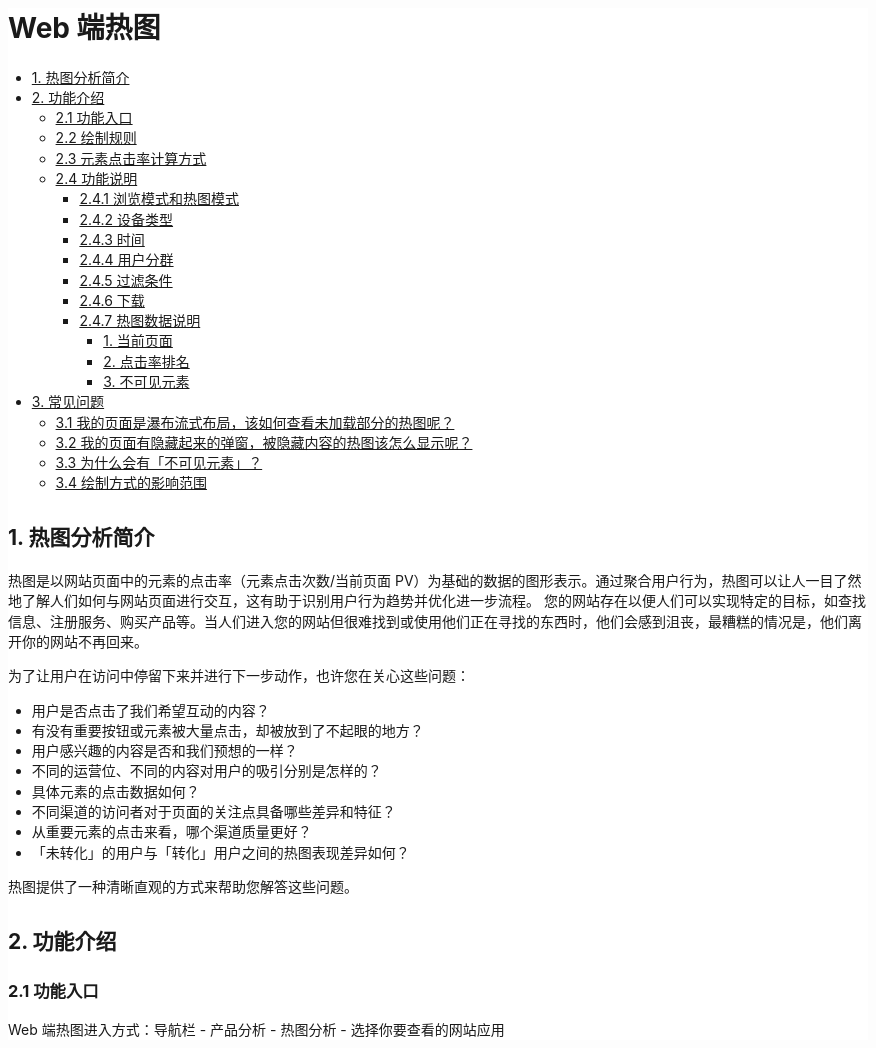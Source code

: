# Web 端热图

* [1. 热图分析简介](heatmap-web.md#1-re-tu-fen-xi-jian-jie)
* [2. 功能介绍](heatmap-web.md#2-gong-neng-jie-shao)
  * [2.1 功能入口](heatmap-web.md#21-gong-neng-ru-kou)
  * [2.2 绘制规则](heatmap-web.md#22-hui-zhi-gui-ze)
  * [2.3 元素点击率计算方式](heatmap-web.md#23-yuan-su-de-dian-ji-lv-ji-suan-fang-shi)
  * [2.4 功能说明](heatmap-web.md#24-gong-neng-shuo-ming)
    * [2.4.1 浏览模式和热图模式](heatmap-web.md#2-4-1-lan-mo-shi-he-re-tu-mo-shi)
    * [2.4.2 设备类型](heatmap-web.md#2-4-2-she-bei-lei-xing)
    * [2.4.3 时间](heatmap-web.md#2-4-3-shi-jian)
    * [2.4.4 用户分群](heatmap-web.md#2-4-4-yong-hu-fen-qun)
    * [2.4.5 过滤条件](heatmap-web.md#2-4-5-guo-lv-tiao-jian)
    * [2.4.6 下载](heatmap-web.md#2-4-6-xia-zai)
    * [2.4.7 热图数据说明](heatmap-web.md#2-4-7-re-tu-shu-ju-shuo-ming)
      * [1. 当前页面](heatmap-web.md#1-dang-qian-ye-mian)
      * [2. 点击率排名](heatmap-web.md#2-dian-ji-lv-pai-ming)
      * [3. 不可见元素](heatmap-web.md#3-bu-ke-jian-yuan-su)
* [3. 常见问题](heatmap-web.md#chang-jian-wen-ti)
  * [3.1 我的页面是瀑布流式布局，该如何查看未加载部分的热图呢？](heatmap-web.md#1-wo-de-ye-mian-shi-pu-bu-liu-shi-bu-ju-de-gai-ru-he-cha-kan-wei-jia-zai-bu-fen-de-re-tu-ne)
  * [3.2 我的页面有隐藏起来的弹窗，被隐藏内容的热图该怎么显示呢？](heatmap-web.md#2-wo-de-ye-mian-you-yin-cang-qi-lai-de-tan-chuang-yin-cang-bu-fen-de-re-tu-gai-zen-me-xian-shi-ne)
  * [3.3 为什么会有「不可见元素」？](heatmap-web.md#3-wei-shen-me-hui-you-bu-ke-jian-yuan-su)
  * [3.4 绘制方式的影响范围](heatmap-web.md#4-hui-zhi-fang-shi-de-ying-xiang-fan-wei)

## 1. 热图分析简介

热图是以网站页面中的元素的点击率（元素点击次数/当前页面 PV）为基础的数据的图形表示。通过聚合用户行为，热图可以让人一目了然地了解人们如何与网站页面进行交互，这有助于识别用户行为趋势并优化进一步流程。 您的网站存在以便人们可以实现特定的目标，如查找信息、注册服务、购买产品等。当人们进入您的网站但很难找到或使用他们正在寻找的东西时，他们会感到沮丧，最糟糕的情况是，他们离开你的网站不再回来。

为了让用户在访问中停留下来并进行下一步动作，也许您在关心这些问题：

* 用户是否点击了我们希望互动的内容？
* 有没有重要按钮或元素被大量点击，却被放到了不起眼的地方？
* 用户感兴趣的内容是否和我们预想的一样？
* 不同的运营位、不同的内容对用户的吸引分别是怎样的？
* 具体元素的点击数据如何？
* 不同渠道的访问者对于页面的关注点具备哪些差异和特征？
* 从重要元素的点击来看，哪个渠道质量更好？
* 「未转化」的用户与「转化」用户之间的热图表现差异如何？

热图提供了一种清晰直观的方式来帮助您解答这些问题。

## 2. 功能介绍

### 2.1 功能入口

Web 端热图进入方式：导航栏 - 产品分析 - 热图分析 - 选择你要查看的网站应用
